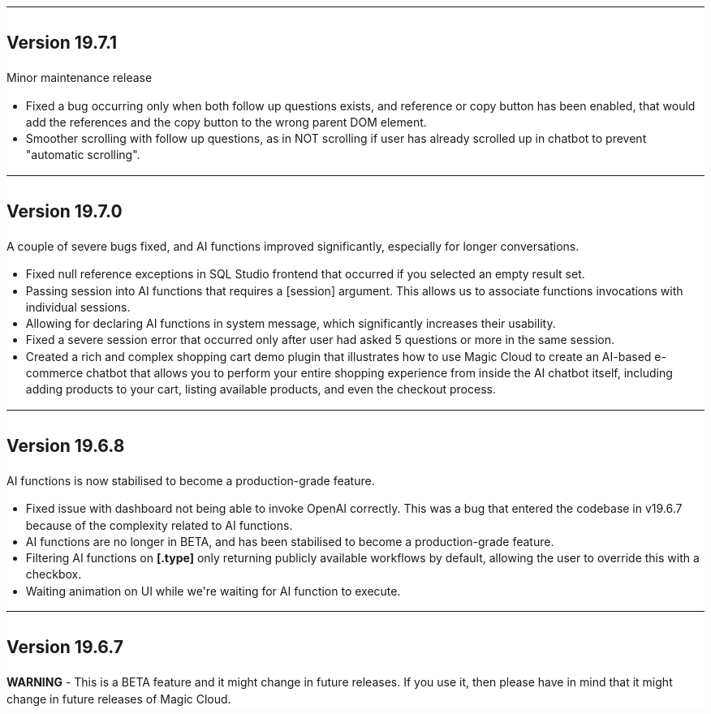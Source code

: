 ----


## Version 19.7.1

Minor maintenance release

* Fixed a bug occurring only when both follow up questions exists, and reference or copy button has been enabled, that would add the references and the copy button to the wrong parent DOM element.
* Smoother scrolling with follow up questions, as in NOT scrolling if user has already scrolled up in chatbot to prevent "automatic scrolling".

----


## Version 19.7.0

A couple of severe bugs fixed, and AI functions improved significantly, especially for longer conversations.

* Fixed null reference exceptions in SQL Studio frontend that occurred if you selected an empty result set.
* Passing session into AI functions that requires a [session] argument. This allows us to associate functions invocations with individual sessions.
* Allowing for declaring AI functions in system message, which significantly increases their usability.
* Fixed a severe session error that occurred only after user had asked 5 questions or more in the same session.
* Created a rich and complex shopping cart demo plugin that illustrates how to use Magic Cloud to create an AI-based e-commerce chatbot that allows you to perform your entire shopping experience from inside the AI chatbot itself, including adding products to your cart, listing available products, and even the checkout process.

----


## Version 19.6.8

AI functions is now stabilised to become a production-grade feature.

* Fixed issue with dashboard not being able to invoke OpenAI correctly. This was a bug that entered the codebase in v19.6.7 because of the complexity related to AI functions.
* AI functions are no longer in BETA, and has been stabilised to become a production-grade feature.
* Filtering AI functions on **\[.type\]** only returning publicly available workflows by default, allowing the user to override this with a checkbox.
* Waiting animation on UI while we're waiting for AI function to execute.

----


## Version 19.6.7

**WARNING** - This is a BETA feature and it might change in future releases. If you use it, then please have in mind that it might change
in future releases of Magic Cloud.
